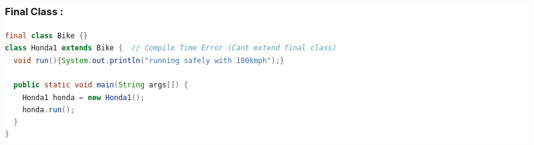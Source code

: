 ### Final Class : 

```java
final class Bike {}  
class Honda1 extends Bike {  // Compile Time Error (Cant extend final class)
  void run(){System.out.println("running safely with 100kmph");}  
  
  public static void main(String args[]) {  
    Honda1 honda = new Honda1();  
    honda.run();  
  }  
} 
```
